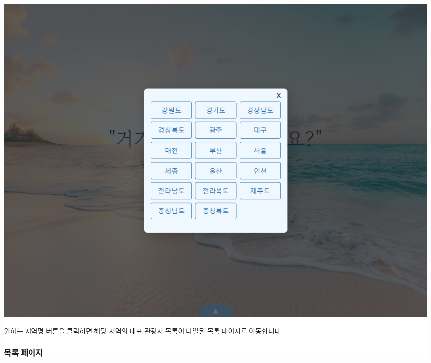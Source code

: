 <img src='./readme-imgs/2-선택-pc.png' alt='선택 페이지' width='1024' />

원하는 지역명 버튼을 클릭하면 해당 지역의 대표 관광지 목록이 나열된 목록 페이지로 이동합니다.

### 목록 페이지
